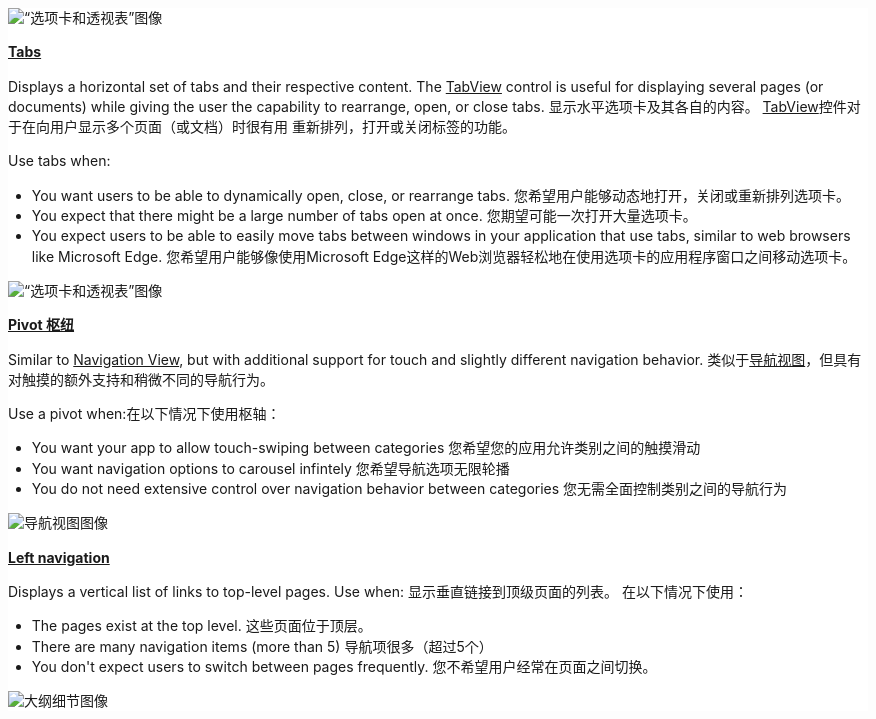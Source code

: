 ![“选项卡和透视表”图像](https://docs.microsoft.com/zh-cn/windows/uwp/design/basics/images/nav/thumbnail-tabs-pivot.svg)

[**Tabs**](https://docs.microsoft.com/zh-cn/windows/uwp/design/controls-and-patterns/tab-view)

Displays a horizontal set of tabs and their respective content. The [TabView](https://docs.microsoft.com/zh-cn/windows/uwp/design/controls-and-patterns/tab-view) control is useful for displaying several pages (or documents) while giving the user the capability to rearrange, open, or close tabs.
显示水平选项卡及其各自的内容。 [TabView](https://docs.microsoft.com/zh-cn/windows/uwp/design/controls-and-patterns/tab-view)控件对于在向用户显示多个页面（或文档）时很有用 重新排列，打开或关闭标签的功能。

Use tabs when:

- You want users to be able to dynamically open, close, or rearrange tabs.
  您希望用户能够动态地打开，关闭或重新排列选项卡。
- You expect that there might be a large number of tabs open at once.
  您期望可能一次打开大量选项卡。
- You expect users to be able to easily move tabs between windows in your application that use tabs, similar to web browsers like Microsoft Edge.
  您希望用户能够像使用Microsoft Edge这样的Web浏览器轻松地在使用选项卡的应用程序窗口之间移动选项卡。

![“选项卡和透视表”图像](https://docs.microsoft.com/zh-cn/windows/uwp/design/basics/images/nav/thumbnail-tabs-pivot.svg)

[**Pivot 枢纽**](https://docs.microsoft.com/zh-cn/windows/uwp/design/controls-and-patterns/pivot)

Similar to [Navigation View](https://docs.microsoft.com/zh-cn/windows/uwp/design/controls-and-patterns/navigationview), but with additional support for touch and slightly different navigation behavior.
类似于[导航视图](https://docs.microsoft.com/zh-cn/windows/uwp/design/controls-and-patterns/navigationview)，但具有对触摸的额外支持和稍微不同的导航行为。

Use a pivot when:在以下情况下使用枢轴：

- You want your app to allow touch-swiping between categories
  您希望您的应用允许类别之间的触摸滑动
- You want navigation options to carousel infintely
  您希望导航选项无限轮播
- You do not need extensive control over navigation behavior between categories
  您无需全面控制类别之间的导航行为

![导航视图图像](https://docs.microsoft.com/zh-cn/windows/uwp/design/basics/images/nav/thumbnail-navview.svg)

[**Left navigation**](https://docs.microsoft.com/zh-cn/windows/uwp/design/controls-and-patterns/navigationview)

Displays a vertical list of links to top-level pages. Use when:
显示垂直链接到顶级页面的列表。 在以下情况下使用：

- The pages exist at the top level.
  这些页面位于顶层。
- There are many navigation items (more than 5)
  导航项很多（超过5个）
- You don't expect users to switch between pages frequently.
  您不希望用户经常在页面之间切换。

![大纲细节图像](https://docs.microsoft.com/zh-cn/windows/uwp/design/basics/images/nav/thumbnail-master-detail.svg)
